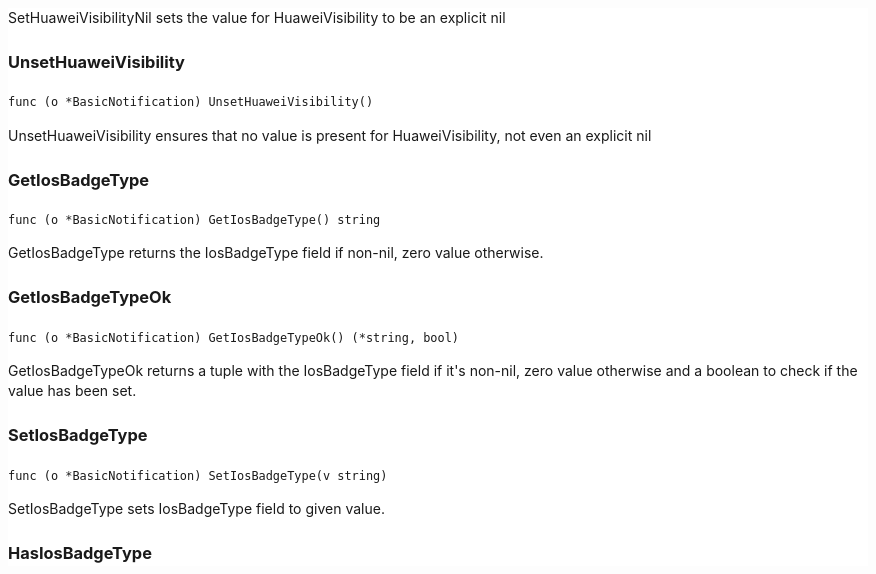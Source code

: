  SetHuaweiVisibilityNil sets the value for HuaweiVisibility to be an explicit nil

### UnsetHuaweiVisibility
`func (o *BasicNotification) UnsetHuaweiVisibility()`

UnsetHuaweiVisibility ensures that no value is present for HuaweiVisibility, not even an explicit nil
### GetIosBadgeType

`func (o *BasicNotification) GetIosBadgeType() string`

GetIosBadgeType returns the IosBadgeType field if non-nil, zero value otherwise.

### GetIosBadgeTypeOk

`func (o *BasicNotification) GetIosBadgeTypeOk() (*string, bool)`

GetIosBadgeTypeOk returns a tuple with the IosBadgeType field if it's non-nil, zero value otherwise
and a boolean to check if the value has been set.

### SetIosBadgeType

`func (o *BasicNotification) SetIosBadgeType(v string)`

SetIosBadgeType sets IosBadgeType field to given value.

### HasIosBadgeType


